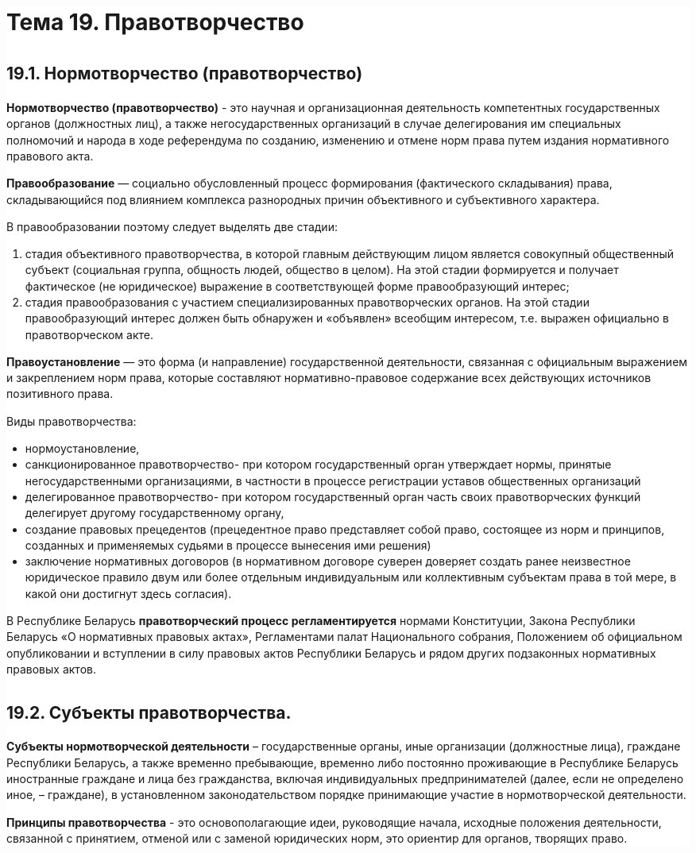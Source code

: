 # Тема 19. Правотворчество

## 19.1. Нормотворчество (правотворчество)

**Нормотворчество (правотворчество)** - это научная и организационная деятельность компетентных государственных органов (должностных лиц), а также негосударственных организаций в случае делегирования им специальных полномочий и народа в ходе референдума по созданию, изменению и отмене норм права путем издания нормативного правового акта.

**Правообразование** — социально обусловленный процесс формирования (фактического складывания) права, складывающийся под влиянием комплекса разнородных причин объективного и субъективного характера.

В правообразовании поэтому следует выделять две стадии:

1. стадия объективного правотворчества, в которой главным действующим лицом является совокупный общественный субъект (социальная группа, общность людей, общество в целом). На этой стадии формируется и получает фактическое (не юридическое) выражение в соответствующей форме правообразующий интерес;
2. стадия правообразования с участием специализированных правотворческих органов. На этой стадии правообразующий интерес должен быть обнаружен и «объявлен» всеобщим интересом, т.е. выражен официально в правотворческом акте.

**Правоустановление**  — это форма (и направление) государственной деятельности, связанная с официальным выражением и закреплением норм права, которые составляют нормативно-правовое содержание всех действующих источников позитивного права.

Виды правотворчества:

- нормоустановление,
- санкционированное правотворчество- при котором государственный орган утверждает нормы, принятые негосударственными организациями, в частности в процессе регистрации уставов общественных организаций
- делегированное правотворчество- при котором государственный орган часть своих правотворческих функций делегирует другому государственному органу,
- создание правовых прецедентов (прецедентное право представляет собой право, состоящее из норм и принципов, созданных и применяемых судьями в процессе вынесения ими решения)
- заключение нормативных договоров (в нормативном договоре суверен доверяет создать ранее неизвестное юридическое правило двум или более отдельным индивидуальным или коллективным субъектам права в той мере, в какой они достигнут здесь согласия).

В Республике Беларусь **правотворческий процесс регламентируется** нормами Конституции, Закона Республики Беларусь «О нормативных правовых актах», Регламентами палат Национального собрания, Положением  об официальном опубликовании и вступлении в силу правовых актов Республики Беларусь и рядом других подзаконных нормативных правовых актов.

## 19.2. Субъекты правотворчества.

**Субъекты нормотворческой деятельности** – государственные органы, иные организации (должностные лица), граждане Республики Беларусь, а также временно пребывающие, временно либо постоянно проживающие в Республике Беларусь иностранные граждане и лица без гражданства, включая индивидуальных предпринимателей (далее, если не определено иное, – граждане), в установленном законодательством порядке принимающие участие в нормотворческой деятельности.

**Принципы правотворчества** - это основополагающие идеи, руководящие начала, исходные положения деятельности, связанной с принятием, отменой или с заменой юридических норм, это ориентир для органов, творящих право.
